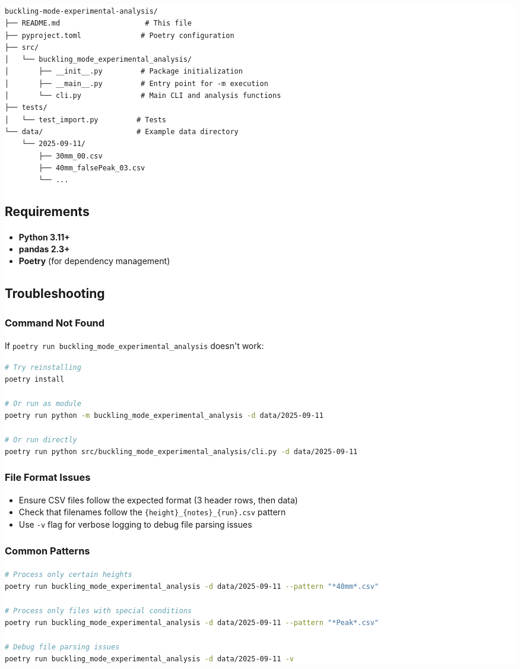 ```
buckling-mode-experimental-analysis/
├── README.md                    # This file
├── pyproject.toml              # Poetry configuration
├── src/
│   └── buckling_mode_experimental_analysis/
│       ├── __init__.py         # Package initialization
│       ├── __main__.py         # Entry point for -m execution
│       └── cli.py              # Main CLI and analysis functions
├── tests/
│   └── test_import.py         # Tests
└── data/                      # Example data directory
    └── 2025-09-11/
        ├── 30mm_00.csv
        ├── 40mm_falsePeak_03.csv
        └── ...
```

## Requirements

- **Python 3.11+**
- **pandas 2.3+**
- **Poetry** (for dependency management)

## Troubleshooting

### Command Not Found
If `poetry run buckling_mode_experimental_analysis` doesn't work:

```bash
# Try reinstalling
poetry install

# Or run as module
poetry run python -m buckling_mode_experimental_analysis -d data/2025-09-11

# Or run directly
poetry run python src/buckling_mode_experimental_analysis/cli.py -d data/2025-09-11
```

### File Format Issues
- Ensure CSV files follow the expected format (3 header rows, then data)
- Check that filenames follow the `{height}_{notes}_{run}.csv` pattern
- Use `-v` flag for verbose logging to debug file parsing issues

### Common Patterns
```bash
# Process only certain heights
poetry run buckling_mode_experimental_analysis -d data/2025-09-11 --pattern "*40mm*.csv"

# Process only files with special conditions
poetry run buckling_mode_experimental_analysis -d data/2025-09-11 --pattern "*Peak*.csv"

# Debug file parsing issues
poetry run buckling_mode_experimental_analysis -d data/2025-09-11 -v
```
